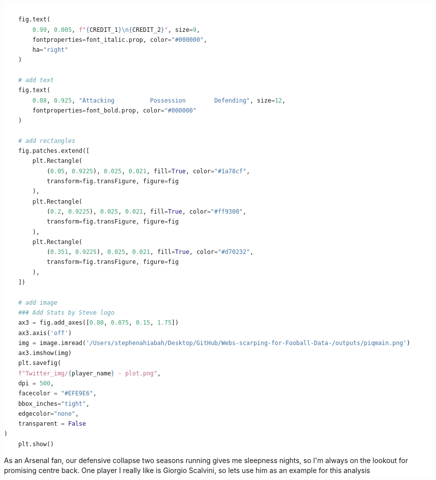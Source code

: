 ```python

    fig.text(
        0.99, 0.005, f"{CREDIT_1}\n{CREDIT_2}", size=9,
        fontproperties=font_italic.prop, color="#000000",
        ha="right"
    )

    # add text
    fig.text(
        0.08, 0.925, "Attacking          Possession        Defending", size=12,
        fontproperties=font_bold.prop, color="#000000"
    )

    # add rectangles
    fig.patches.extend([
        plt.Rectangle(
            (0.05, 0.9225), 0.025, 0.021, fill=True, color="#1a78cf",
            transform=fig.transFigure, figure=fig
        ),
        plt.Rectangle(
            (0.2, 0.9225), 0.025, 0.021, fill=True, color="#ff9300",
            transform=fig.transFigure, figure=fig
        ),
        plt.Rectangle(
            (0.351, 0.9225), 0.025, 0.021, fill=True, color="#d70232",
            transform=fig.transFigure, figure=fig
        ),
    ])

    # add image
    ### Add Stats by Steve logo
    ax3 = fig.add_axes([0.80, 0.075, 0.15, 1.75])
    ax3.axis('off')
    img = image.imread('/Users/stephenahiabah/Desktop/GitHub/Webs-scarping-for-Fooball-Data-/outputs/piqmain.png')
    ax3.imshow(img)
    plt.savefig(
	f"Twitter_img/{player_name} - plot.png",
	dpi = 500,
	facecolor = "#EFE9E6",
	bbox_inches="tight",
    edgecolor="none",
	transparent = False
)
    plt.show()
```
As an Arsenal fan, our defensive collapse two seasons running gives me sleepness nights, so I'm always on the lookout for promising centre back. One player I really like is Giorgio Scalvini, so lets use him as an example for this analysis

